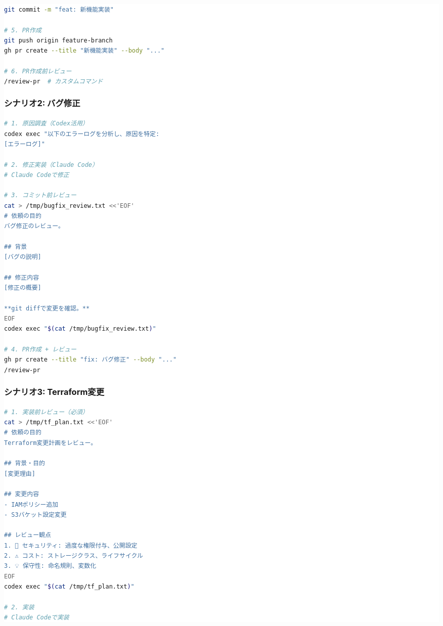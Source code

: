 ```bash
git commit -m "feat: 新機能実装"

# 5. PR作成
git push origin feature-branch
gh pr create --title "新機能実装" --body "..."

# 6. PR作成前レビュー
/review-pr  # カスタムコマンド
```

### シナリオ2: バグ修正

```bash
# 1. 原因調査（Codex活用）
codex exec "以下のエラーログを分析し、原因を特定:
[エラーログ]"

# 2. 修正実装（Claude Code）
# Claude Codeで修正

# 3. コミット前レビュー
cat > /tmp/bugfix_review.txt <<'EOF'
# 依頼の目的
バグ修正のレビュー。

## 背景
[バグの説明]

## 修正内容
[修正の概要]

**git diffで変更を確認。**
EOF
codex exec "$(cat /tmp/bugfix_review.txt)"

# 4. PR作成 + レビュー
gh pr create --title "fix: バグ修正" --body "..."
/review-pr
```

### シナリオ3: Terraform変更

```bash
# 1. 実装前レビュー（必須）
cat > /tmp/tf_plan.txt <<'EOF'
# 依頼の目的
Terraform変更計画をレビュー。

## 背景・目的
[変更理由]

## 変更内容
- IAMポリシー追加
- S3バケット設定変更

## レビュー観点
1. 🚨 セキュリティ: 過度な権限付与、公開設定
2. ⚠️ コスト: ストレージクラス、ライフサイクル
3. 💡 保守性: 命名規則、変数化
EOF
codex exec "$(cat /tmp/tf_plan.txt)"

# 2. 実装
# Claude Codeで実装
```